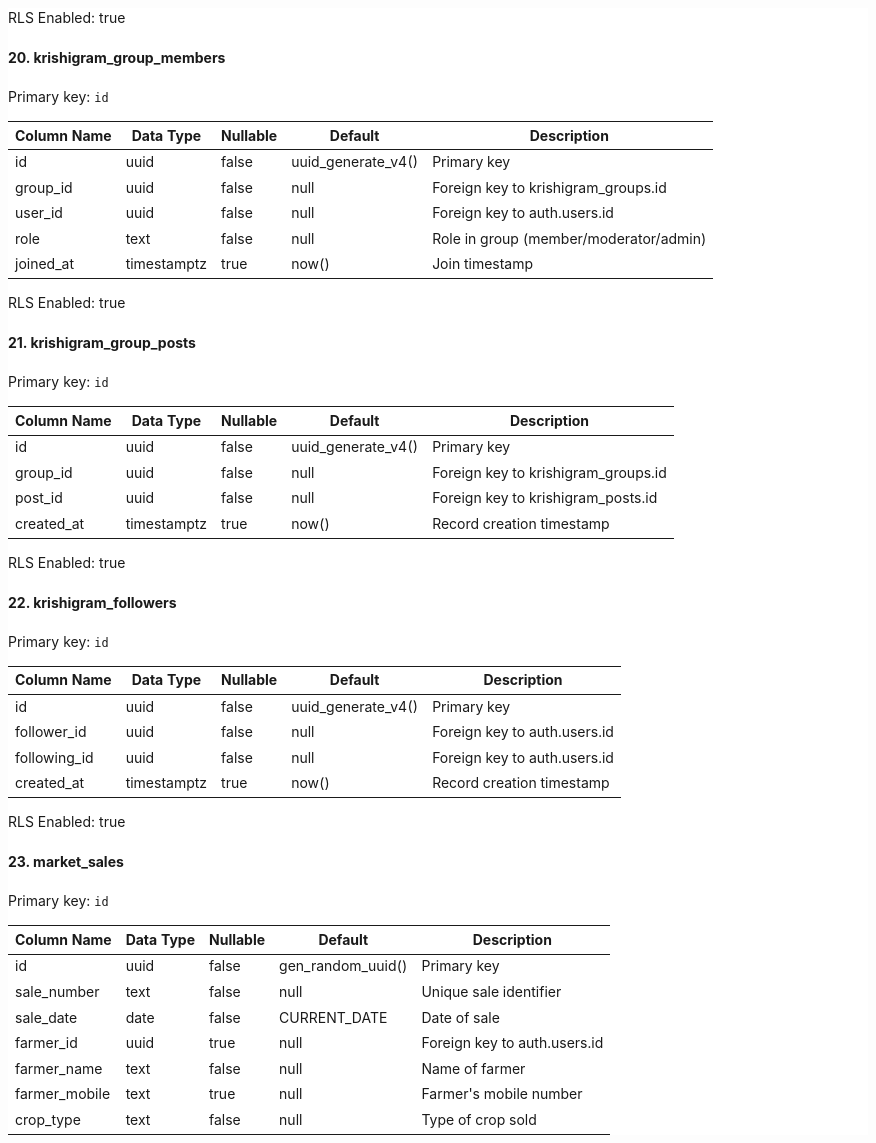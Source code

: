 RLS Enabled: true

#### 20. krishigram_group_members

Primary key: `id`

| Column Name | Data Type | Nullable | Default | Description |
|-------------|-----------|----------|---------|-------------|
| id | uuid | false | uuid_generate_v4() | Primary key |
| group_id | uuid | false | null | Foreign key to krishigram_groups.id |
| user_id | uuid | false | null | Foreign key to auth.users.id |
| role | text | false | null | Role in group (member/moderator/admin) |
| joined_at | timestamptz | true | now() | Join timestamp |

RLS Enabled: true

#### 21. krishigram_group_posts

Primary key: `id`

| Column Name | Data Type | Nullable | Default | Description |
|-------------|-----------|----------|---------|-------------|
| id | uuid | false | uuid_generate_v4() | Primary key |
| group_id | uuid | false | null | Foreign key to krishigram_groups.id |
| post_id | uuid | false | null | Foreign key to krishigram_posts.id |
| created_at | timestamptz | true | now() | Record creation timestamp |

RLS Enabled: true

#### 22. krishigram_followers

Primary key: `id`

| Column Name | Data Type | Nullable | Default | Description |
|-------------|-----------|----------|---------|-------------|
| id | uuid | false | uuid_generate_v4() | Primary key |
| follower_id | uuid | false | null | Foreign key to auth.users.id |
| following_id | uuid | false | null | Foreign key to auth.users.id |
| created_at | timestamptz | true | now() | Record creation timestamp |

RLS Enabled: true

#### 23. market_sales

Primary key: `id`

| Column Name | Data Type | Nullable | Default | Description |
|-------------|-----------|----------|---------|-------------|
| id | uuid | false | gen_random_uuid() | Primary key |
| sale_number | text | false | null | Unique sale identifier |
| sale_date | date | false | CURRENT_DATE | Date of sale |
| farmer_id | uuid | true | null | Foreign key to auth.users.id |
| farmer_name | text | false | null | Name of farmer |
| farmer_mobile | text | true | null | Farmer's mobile number |
| crop_type | text | false | null | Type of crop sold |